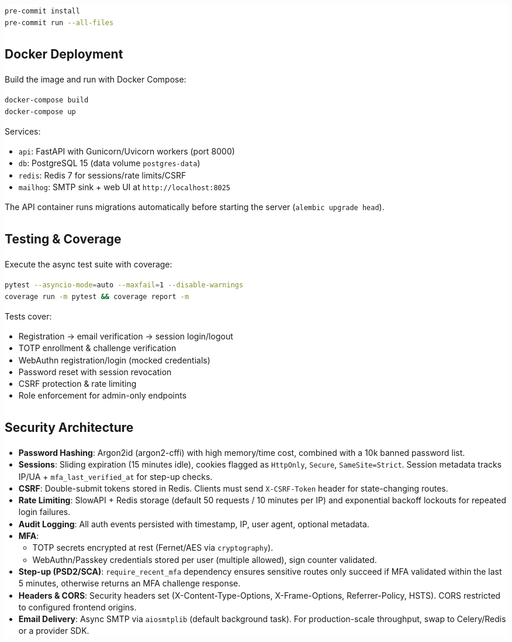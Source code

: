 ```bash
pre-commit install
pre-commit run --all-files
```

## Docker Deployment

Build the image and run with Docker Compose:

```bash
docker-compose build
docker-compose up
```

Services:

- `api`: FastAPI with Gunicorn/Uvicorn workers (port 8000)
- `db`: PostgreSQL 15 (data volume `postgres-data`)
- `redis`: Redis 7 for sessions/rate limits/CSRF
- `mailhog`: SMTP sink + web UI at `http://localhost:8025`

The API container runs migrations automatically before starting the server (`alembic upgrade head`).

## Testing & Coverage

Execute the async test suite with coverage:

```bash
pytest --asyncio-mode=auto --maxfail=1 --disable-warnings
coverage run -m pytest && coverage report -m
```

Tests cover:

- Registration → email verification → session login/logout
- TOTP enrollment & challenge verification
- WebAuthn registration/login (mocked credentials)
- Password reset with session revocation
- CSRF protection & rate limiting
- Role enforcement for admin-only endpoints

## Security Architecture

- **Password Hashing**: Argon2id (argon2-cffi) with high memory/time cost, combined with a 10k banned password list.
- **Sessions**: Sliding expiration (15 minutes idle), cookies flagged as `HttpOnly`, `Secure`, `SameSite=Strict`. Session metadata tracks IP/UA + `mfa_last_verified_at` for step-up checks.
- **CSRF**: Double-submit tokens stored in Redis. Clients must send `X-CSRF-Token` header for state-changing routes.
- **Rate Limiting**: SlowAPI + Redis storage (default 50 requests / 10 minutes per IP) and exponential backoff lockouts for repeated login failures.
- **Audit Logging**: All auth events persisted with timestamp, IP, user agent, optional metadata.
- **MFA**:
  - TOTP secrets encrypted at rest (Fernet/AES via `cryptography`).
  - WebAuthn/Passkey credentials stored per user (multiple allowed), sign counter validated.
- **Step-up (PSD2/SCA)**: `require_recent_mfa` dependency ensures sensitive routes only succeed if MFA validated within the last 5 minutes, otherwise returns an MFA challenge response.
- **Headers & CORS**: Security headers set (X-Content-Type-Options, X-Frame-Options, Referrer-Policy, HSTS). CORS restricted to configured frontend origins.
- **Email Delivery**: Async SMTP via `aiosmtplib` (default background task). For production-scale throughput, swap to Celery/Redis or a provider SDK.
